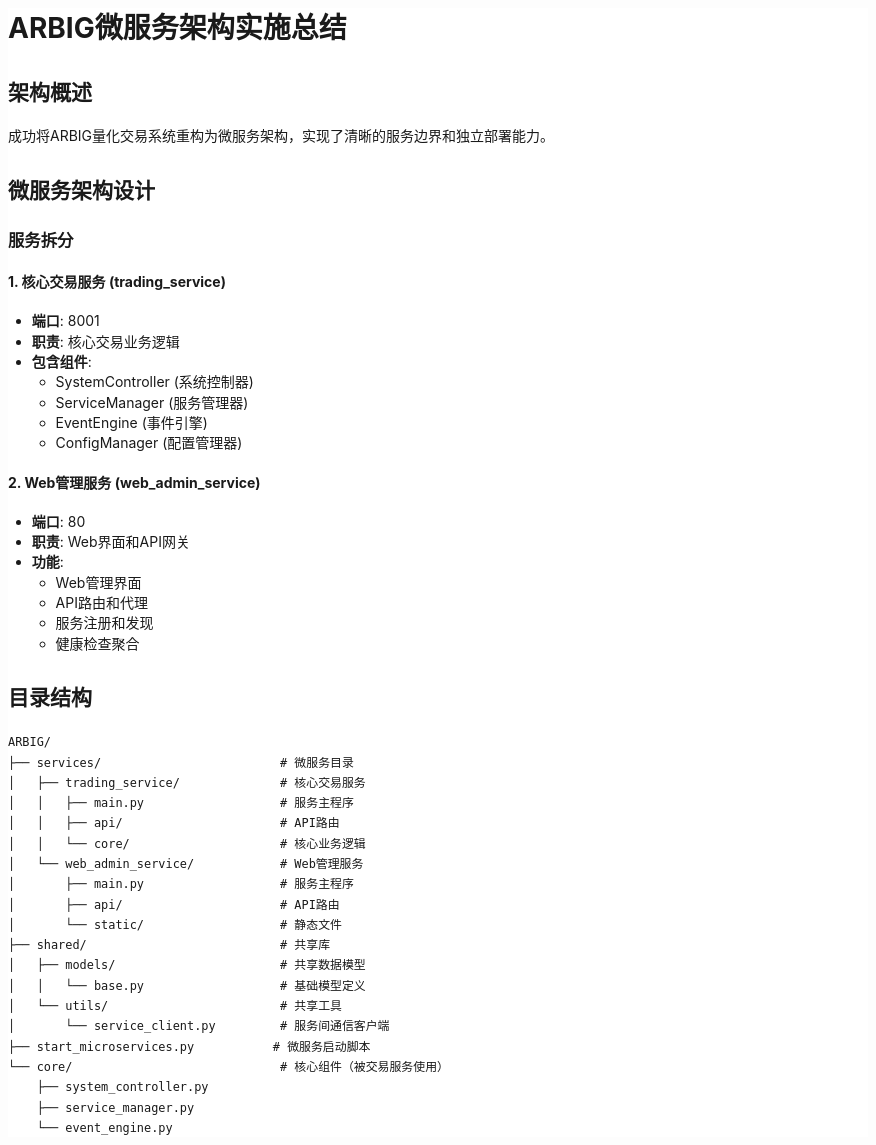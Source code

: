 # ARBIG微服务架构实施总结

## 架构概述

成功将ARBIG量化交易系统重构为微服务架构，实现了清晰的服务边界和独立部署能力。

## 微服务架构设计

### 服务拆分

#### 1. 核心交易服务 (trading_service)
- **端口**: 8001
- **职责**: 核心交易业务逻辑
- **包含组件**:
  - SystemController (系统控制器)
  - ServiceManager (服务管理器)
  - EventEngine (事件引擎)
  - ConfigManager (配置管理器)

#### 2. Web管理服务 (web_admin_service)
- **端口**: 80
- **职责**: Web界面和API网关
- **功能**:
  - Web管理界面
  - API路由和代理
  - 服务注册和发现
  - 健康检查聚合

## 目录结构

```
ARBIG/
├── services/                         # 微服务目录
│   ├── trading_service/              # 核心交易服务
│   │   ├── main.py                   # 服务主程序
│   │   ├── api/                      # API路由
│   │   └── core/                     # 核心业务逻辑
│   └── web_admin_service/            # Web管理服务
│       ├── main.py                   # 服务主程序
│       ├── api/                      # API路由
│       └── static/                   # 静态文件
├── shared/                           # 共享库
│   ├── models/                       # 共享数据模型
│   │   └── base.py                   # 基础模型定义
│   └── utils/                        # 共享工具
│       └── service_client.py         # 服务间通信客户端
├── start_microservices.py           # 微服务启动脚本
└── core/                             # 核心组件（被交易服务使用）
    ├── system_controller.py
    ├── service_manager.py
    └── event_engine.py
```
